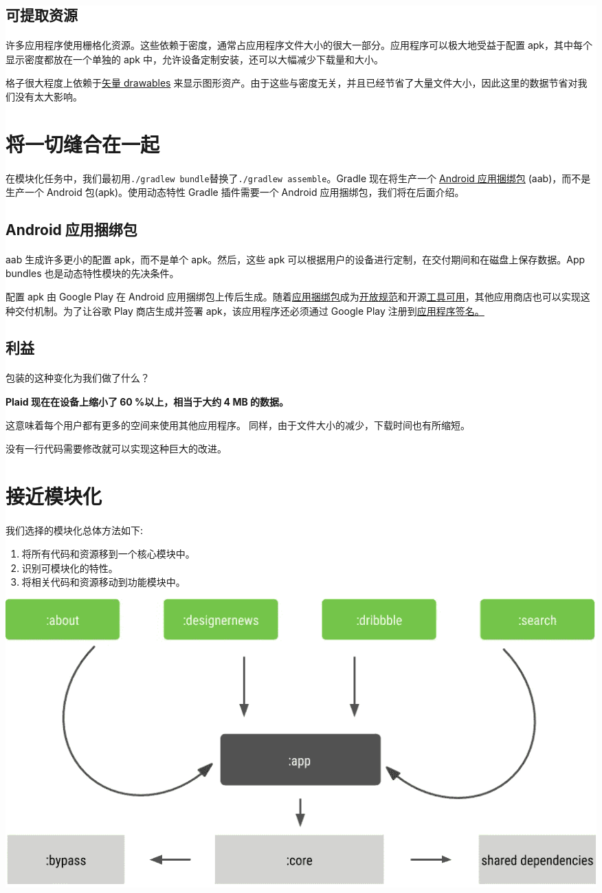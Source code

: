 ## 可提取资源

许多应用程序使用栅格化资源。这些依赖于密度，通常占应用程序文件大小的很大一部分。应用程序可以极大地受益于配置 apk，其中每个显示密度都放在一个单独的 apk 中，允许设备定制安装，还可以大幅减少下载量和大小。

格子很大程度上依赖于[矢量 drawables](https://developer.android.com/guide/topics/graphics/vector-drawable-resources) 来显示图形资产。由于这些与密度无关，并且已经节省了大量文件大小，因此这里的数据节省对我们没有太大影响。

# 将一切缝合在一起

在模块化任务中，我们最初用`./gradlew bundle`替换了`./gradlew assemble`。Gradle 现在将生产一个 [Android 应用捆绑包](http://g.co/androidappbundle) (aab)，而不是生产一个 Android 包(apk)。使用动态特性 Gradle 插件需要一个 Android 应用捆绑包，我们将在后面介绍。

## Android 应用捆绑包

aab 生成许多更小的配置 apk，而不是单个 apk。然后，这些 apk 可以根据用户的设备进行定制，在交付期间和在磁盘上保存数据。App bundles 也是动态特性模块的先决条件。

配置 apk 由 Google Play 在 Android 应用捆绑包上传后生成。随着[应用捆绑包](http://g.co/androidappbundle)成为[开放规范](https://developer.android.com/guide/app-bundle#aab_format)和开源[工具可用](https://github.com/google/bundletool)，其他应用商店也可以实现这种交付机制。为了让谷歌 Play 商店生成并签署 apk，该应用程序还必须通过 Google Play 注册到[应用程序签名。](https://developer.android.com/studio/publish/app-signing)

## 利益

包装的这种变化为我们做了什么？

**Plaid 现在在设备上缩小了 60 %以上，相当于大约 4 MB 的数据。**

这意味着每个用户都有更多的空间来使用其他应用程序。
同样，由于文件大小的减少，下载时间也有所缩短。

没有一行代码需要修改就可以实现这种巨大的改进。

# 接近模块化

我们选择的模块化总体方法如下:

1.  将所有代码和资源移到一个核心模块中。
2.  识别可模块化的特性。
3.  将相关代码和资源移动到功能模块中。

![](img/8ee6c01af55dab53946080903048dbb9.png)
